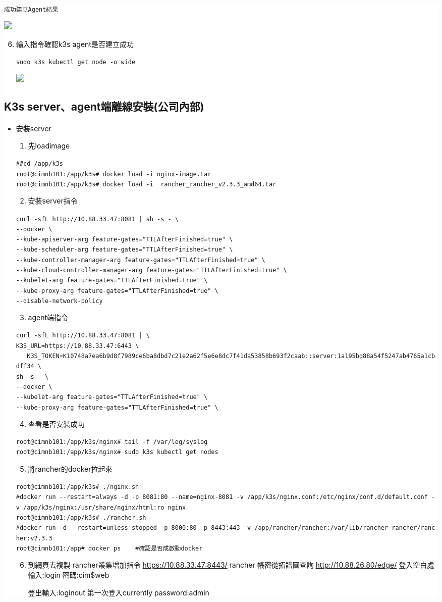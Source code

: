     成功建立Agent結果
![](http://10.88.26.157:8080/codimd/uploads/upload_7cafc9706ecb99d22235bce811baadac.png)

6. 輸入指令確認k3s agent是否建立成功
    ```
    sudo k3s kubectl get node -o wide
    ```
    
    ![](http://10.88.26.157:8080/codimd/uploads/upload_a63c6d653182efb46dfcc3fb94c14024.png)
## K3s server、agent端離線安裝(公司內部)
* 安裝server 
    1. 先loadimage
    ```
    ##cd /app/k3s
    root@cimnb101:/app/k3s# docker load -i nginx-image.tar
    root@cimnb101:/app/k3s# docker load -i  rancher_rancher_v2.3.3_amd64.tar
    ```
    2. 安裝server指令
    ```
    curl -sfL http://10.88.33.47:8081 | sh -s - \
  --docker \
  --kube-apiserver-arg feature-gates="TTLAfterFinished=true" \
  --kube-scheduler-arg feature-gates="TTLAfterFinished=true" \
  --kube-controller-manager-arg feature-gates="TTLAfterFinished=true" \
  --kube-cloud-controller-manager-arg feature-gates="TTLAfterFinished=true" \
  --kubelet-arg feature-gates="TTLAfterFinished=true" \
  --kube-proxy-arg feature-gates="TTLAfterFinished=true" \
  --disable-network-policy
    ```
    3. agent端指令

    ```
    curl -sfL http://10.88.33.47:8081 | \
   K3S_URL=https://10.88.33.47:6443 \
       K3S_TOKEN=K10748a7ea6b9d8f7989ce6ba8dbd7c21e2a62f5e6e8dc7f41da53858b693f2caab::server:1a195bd88a54f5247ab4765a1cbdff34 \
   sh -s - \
  --docker \
  --kubelet-arg feature-gates="TTLAfterFinished=true" \
  --kube-proxy-arg feature-gates="TTLAfterFinished=true" \
  ```
    4. 查看是否安裝成功
    ```
    root@cimnb101:/app/k3s/nginx# tail -f /var/log/syslog
    root@cimnb101:/app/k3s/nginx# sudo k3s kubectl get nodes
    ```
    5. 將rancher的docker拉起來
    ```
    root@cimnb101:/app/k3s# ./nginx.sh
    #docker run --restart=always -d -p 8081:80 --name=nginx-8081 -v /app/k3s/nginx.conf:/etc/nginx/conf.d/default.conf -v /app/k3s/nginx:/usr/share/nginx/html:ro nginx
    root@cimnb101:/app/k3s# ./rancher.sh
    #docker run -d --restart=unless-stopped -p 8000:80 -p 8443:443 -v /app/rancher/rancher:/var/lib/rancher rancher/rancher:v2.3.3
    root@cimnb101:/app# docker ps    #確認是否成啟動docker
    ```
    6. 到網頁去複製 rancher叢集增加指令  https://10.88.33.47:8443/
        rancher 帳密從拓譜圖查詢 http://10.88.26.80/edge/
        登入空白處輸入:login 
        密碼:cim$web
        
        登出輸入:loginout
        第一次登入currently password:admin
  ```